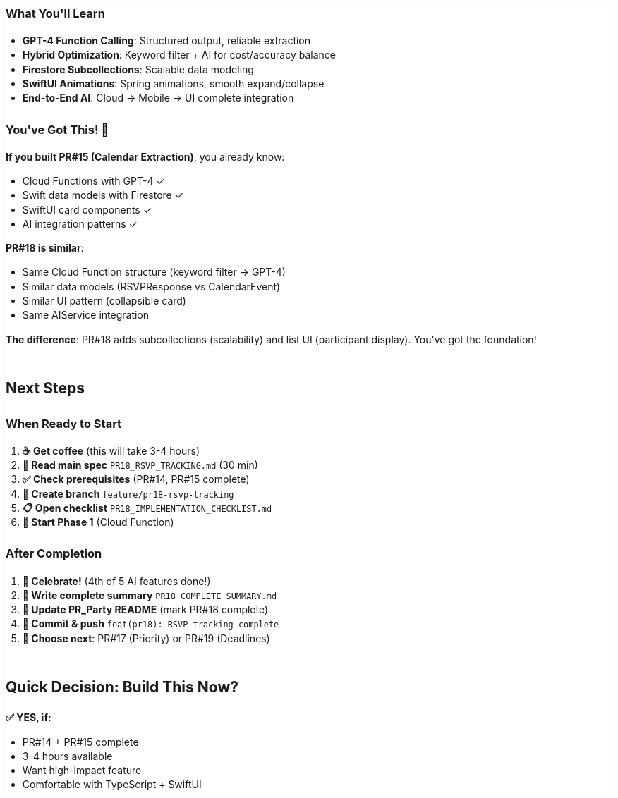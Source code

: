 ### What You'll Learn

- **GPT-4 Function Calling**: Structured output, reliable extraction
- **Hybrid Optimization**: Keyword filter + AI for cost/accuracy balance
- **Firestore Subcollections**: Scalable data modeling
- **SwiftUI Animations**: Spring animations, smooth expand/collapse
- **End-to-End AI**: Cloud → Mobile → UI complete integration

### You've Got This! 💪

**If you built PR#15 (Calendar Extraction)**, you already know:
- Cloud Functions with GPT-4 ✓
- Swift data models with Firestore ✓
- SwiftUI card components ✓
- AI integration patterns ✓

**PR#18 is similar**:
- Same Cloud Function structure (keyword filter → GPT-4)
- Similar data models (RSVPResponse vs CalendarEvent)
- Similar UI pattern (collapsible card)
- Same AIService integration

**The difference**: PR#18 adds subcollections (scalability) and list UI (participant display). You've got the foundation!

---

## Next Steps

### When Ready to Start

1. **☕ Get coffee** (this will take 3-4 hours)
2. **📖 Read main spec** `PR18_RSVP_TRACKING.md` (30 min)
3. **✅ Check prerequisites** (PR#14, PR#15 complete)
4. **🌿 Create branch** `feature/pr18-rsvp-tracking`
5. **📋 Open checklist** `PR18_IMPLEMENTATION_CHECKLIST.md`
6. **🚀 Start Phase 1** (Cloud Function)

### After Completion

1. **🎉 Celebrate!** (4th of 5 AI features done!)
2. **📝 Write complete summary** `PR18_COMPLETE_SUMMARY.md`
3. **🔄 Update PR_Party README** (mark PR#18 complete)
4. **💾 Commit & push** `feat(pr18): RSVP tracking complete`
5. **🎯 Choose next**: PR#17 (Priority) or PR#19 (Deadlines)

---

## Quick Decision: Build This Now?

**✅ YES, if:**
- PR#14 + PR#15 complete
- 3-4 hours available
- Want high-impact feature
- Comfortable with TypeScript + SwiftUI
